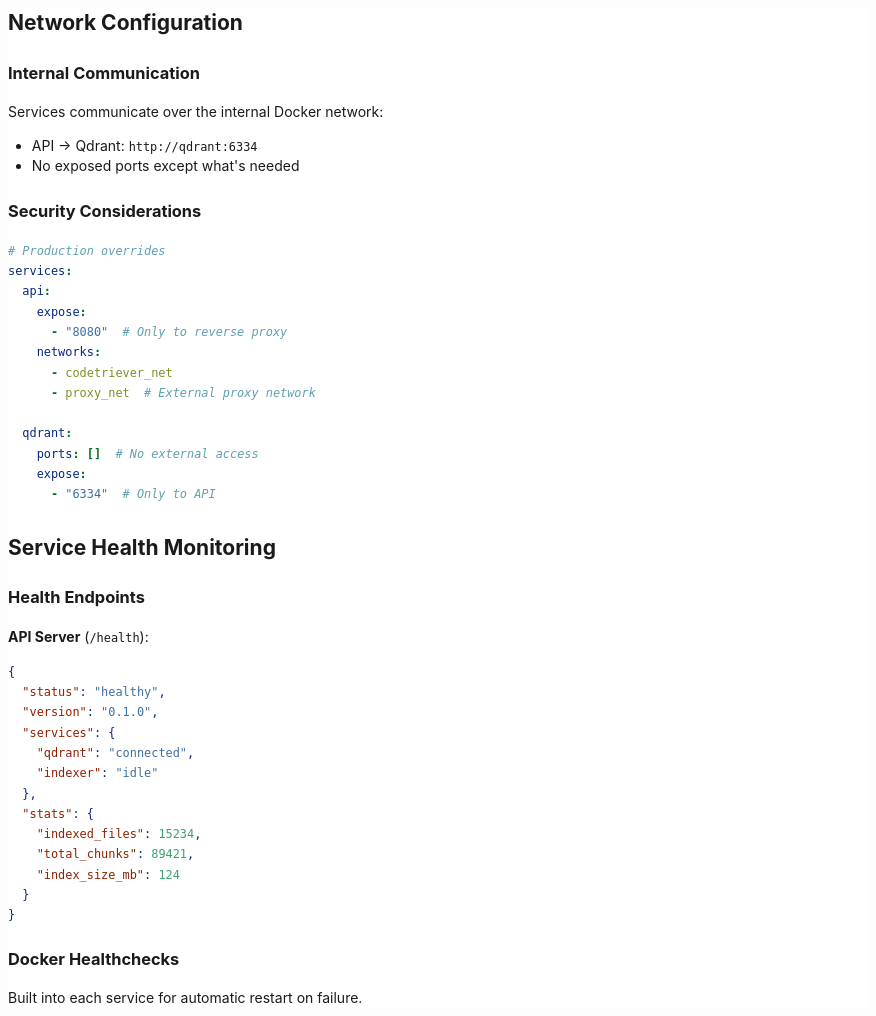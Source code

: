 ## Network Configuration

### Internal Communication

Services communicate over the internal Docker network:
- API → Qdrant: `http://qdrant:6334`
- No exposed ports except what's needed

### Security Considerations

```yaml
# Production overrides
services:
  api:
    expose:
      - "8080"  # Only to reverse proxy
    networks:
      - codetriever_net
      - proxy_net  # External proxy network
    
  qdrant:
    ports: []  # No external access
    expose:
      - "6334"  # Only to API
```

## Service Health Monitoring

### Health Endpoints

**API Server** (`/health`):
```json
{
  "status": "healthy",
  "version": "0.1.0",
  "services": {
    "qdrant": "connected",
    "indexer": "idle"
  },
  "stats": {
    "indexed_files": 15234,
    "total_chunks": 89421,
    "index_size_mb": 124
  }
}
```

### Docker Healthchecks

Built into each service for automatic restart on failure.
